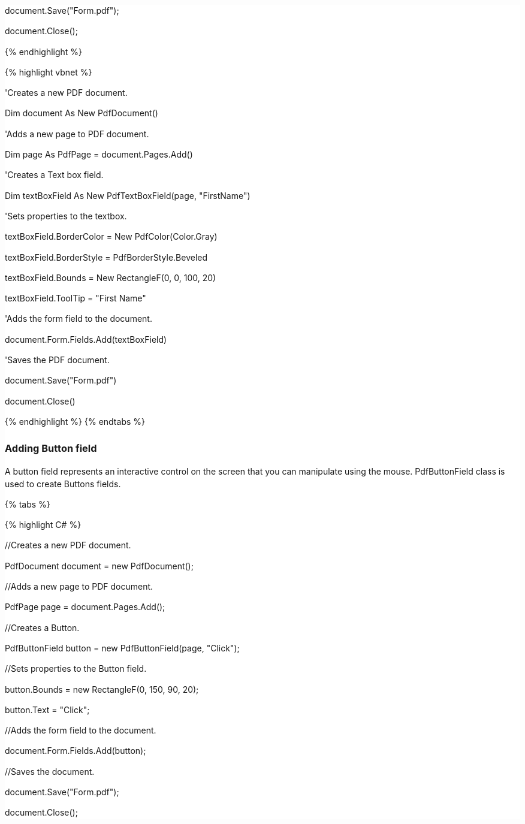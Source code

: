 document.Save("Form.pdf");

document.Close();

{% endhighlight %}

{% highlight vbnet %}

'Creates a new PDF document.

Dim document As New PdfDocument()

'Adds a new page to PDF document.

Dim page As PdfPage = document.Pages.Add()

'Creates a Text box field.

Dim textBoxField As New PdfTextBoxField(page, "FirstName")

'Sets properties to the textbox.

textBoxField.BorderColor = New PdfColor(Color.Gray)

textBoxField.BorderStyle = PdfBorderStyle.Beveled

textBoxField.Bounds = New RectangleF(0, 0, 100, 20)

textBoxField.ToolTip = "First Name"

'Adds the form field to the document.

document.Form.Fields.Add(textBoxField)

'Saves the PDF document.

document.Save("Form.pdf")

document.Close()

{% endhighlight %}
{% endtabs %} 
### Adding Button field

A button field represents an interactive control on the screen that you can manipulate using the mouse. PdfButtonField class is used to create Buttons fields.

{% tabs %}


{% highlight C# %}

//Creates a new PDF document.

PdfDocument document = new PdfDocument();

//Adds a new page to PDF document.

PdfPage page = document.Pages.Add();

//Creates a Button.

PdfButtonField button = new PdfButtonField(page, "Click");

//Sets properties to the Button field.

button.Bounds = new RectangleF(0, 150, 90, 20);

button.Text = "Click";

//Adds the form field to the document.

document.Form.Fields.Add(button);

//Saves the document.

document.Save("Form.pdf");

document.Close();
